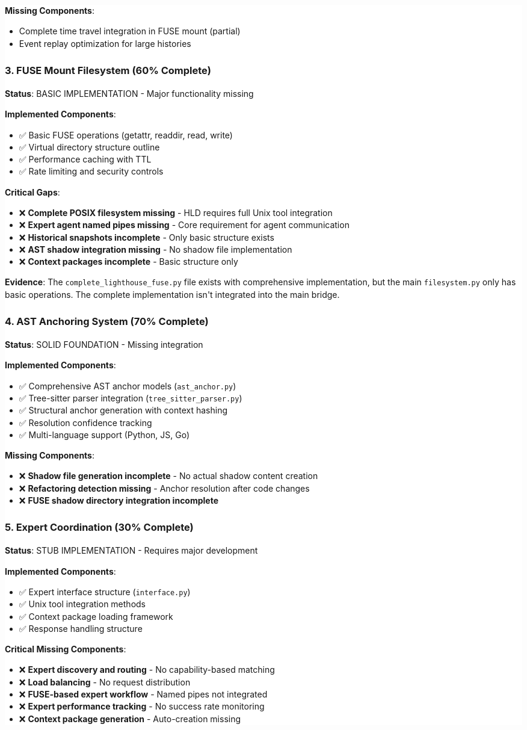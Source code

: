 **Missing Components**:
- Complete time travel integration in FUSE mount (partial)
- Event replay optimization for large histories

### 3. FUSE Mount Filesystem (60% Complete)
**Status**: BASIC IMPLEMENTATION - Major functionality missing

**Implemented Components**:
- ✅ Basic FUSE operations (getattr, readdir, read, write)
- ✅ Virtual directory structure outline
- ✅ Performance caching with TTL
- ✅ Rate limiting and security controls

**Critical Gaps**:
- ❌ **Complete POSIX filesystem missing** - HLD requires full Unix tool integration
- ❌ **Expert agent named pipes missing** - Core requirement for agent communication
- ❌ **Historical snapshots incomplete** - Only basic structure exists  
- ❌ **AST shadow integration missing** - No shadow file implementation
- ❌ **Context packages incomplete** - Basic structure only

**Evidence**: The `complete_lighthouse_fuse.py` file exists with comprehensive implementation, but the main `filesystem.py` only has basic operations. The complete implementation isn't integrated into the main bridge.

### 4. AST Anchoring System (70% Complete)
**Status**: SOLID FOUNDATION - Missing integration

**Implemented Components**:  
- ✅ Comprehensive AST anchor models (`ast_anchor.py`)
- ✅ Tree-sitter parser integration (`tree_sitter_parser.py`)
- ✅ Structural anchor generation with context hashing
- ✅ Resolution confidence tracking
- ✅ Multi-language support (Python, JS, Go)

**Missing Components**:
- ❌ **Shadow file generation incomplete** - No actual shadow content creation
- ❌ **Refactoring detection missing** - Anchor resolution after code changes
- ❌ **FUSE shadow directory integration incomplete**

### 5. Expert Coordination (30% Complete)
**Status**: STUB IMPLEMENTATION - Requires major development

**Implemented Components**:
- ✅ Expert interface structure (`interface.py`)
- ✅ Unix tool integration methods
- ✅ Context package loading framework
- ✅ Response handling structure

**Critical Missing Components**:
- ❌ **Expert discovery and routing** - No capability-based matching
- ❌ **Load balancing** - No request distribution
- ❌ **FUSE-based expert workflow** - Named pipes not integrated
- ❌ **Expert performance tracking** - No success rate monitoring
- ❌ **Context package generation** - Auto-creation missing
